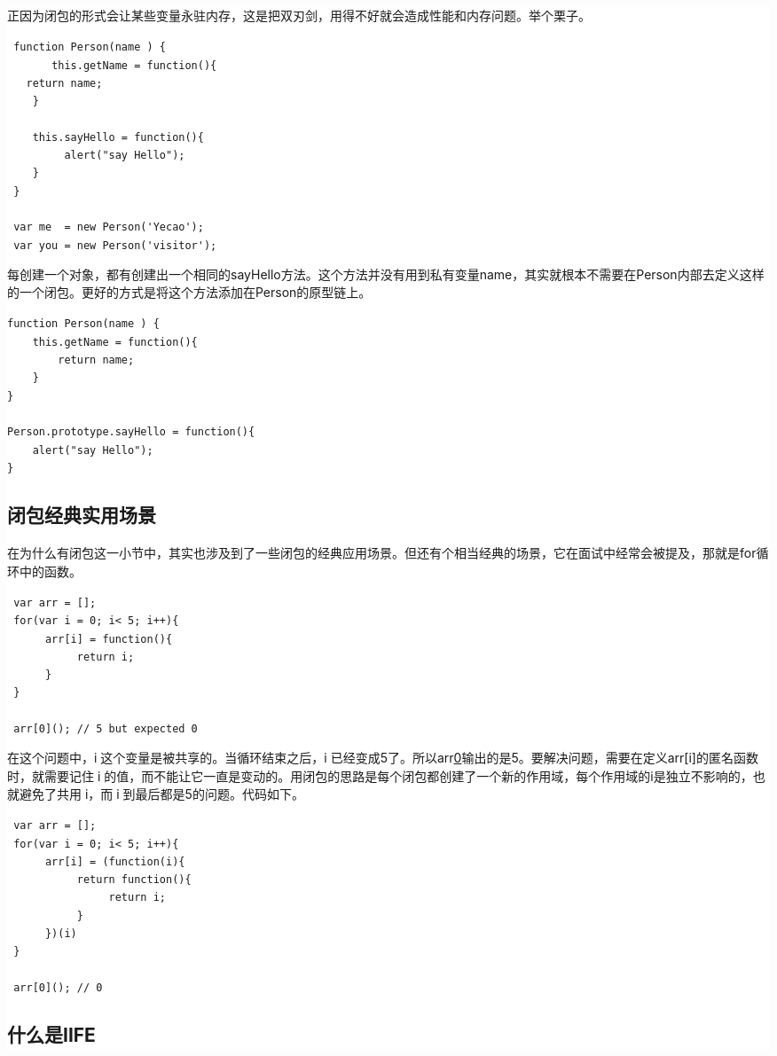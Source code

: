  正因为闭包的形式会让某些变量永驻内存，这是把双刃剑，用得不好就会造成性能和内存问题。举个栗子。

     function Person(name ) { 
           this.getName = function(){
       return name; 
        }
        
        this.sayHello = function(){
             alert("say Hello");
        }
     }

     var me  = new Person('Yecao');
     var you = new Person('visitor');

每创建一个对象，都有创建出一个相同的sayHello方法。这个方法并没有用到私有变量name，其实就根本不需要在Person内部去定义这样的一个闭包。更好的方式是将这个方法添加在Person的原型链上。

    function Person(name ) { 
        this.getName = function(){
            return name; 
        } 
    }

    Person.prototype.sayHello = function(){
        alert("say Hello");
    }

## 闭包经典实用场景

在为什么有闭包这一小节中，其实也涉及到了一些闭包的经典应用场景。但还有个相当经典的场景，它在面试中经常会被提及，那就是for循环中的函数。

     var arr = [];
     for(var i = 0; i< 5; i++){
          arr[i] = function(){
               return i;
          }
     }

     arr[0](); // 5 but expected 0

在这个问题中，i 这个变量是被共享的。当循环结束之后，i 已经变成5了。所以arr[0]()输出的是5。要解决问题，需要在定义arr[i]的匿名函数时，就需要记住 i 的值，而不能让它一直是变动的。用闭包的思路是每个闭包都创建了一个新的作用域，每个作用域的i是独立不影响的，也就避免了共用 i，而 i 到最后都是5的问题。代码如下。

     var arr = [];
     for(var i = 0; i< 5; i++){
          arr[i] = (function(i){
               return function(){
                    return i;
               }
          })(i)
     }

     arr[0](); // 0

## 什么是IIFE
